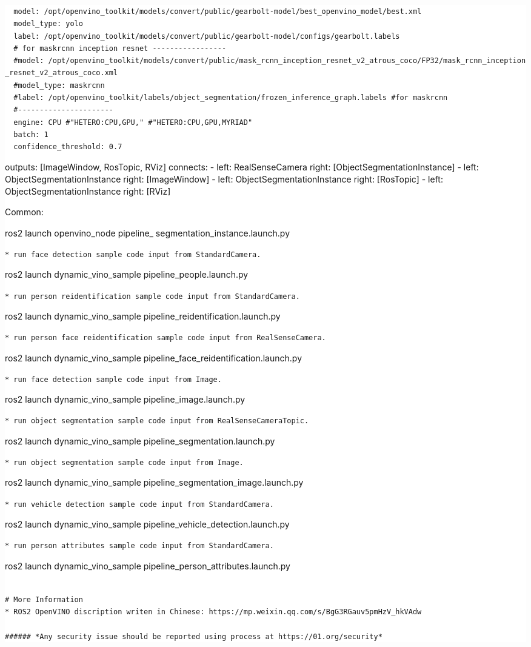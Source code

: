       model: /opt/openvino_toolkit/models/convert/public/gearbolt-model/best_openvino_model/best.xml
      model_type: yolo
      label: /opt/openvino_toolkit/models/convert/public/gearbolt-model/configs/gearbolt.labels
      # for maskrcnn inception resnet -----------------
      #model: /opt/openvino_toolkit/models/convert/public/mask_rcnn_inception_resnet_v2_atrous_coco/FP32/mask_rcnn_inception_resnet_v2_atrous_coco.xml
      #model_type: maskrcnn
      #label: /opt/openvino_toolkit/labels/object_segmentation/frozen_inference_graph.labels #for maskrcnn
      #----------------------
      engine: CPU #"HETERO:CPU,GPU," #"HETERO:CPU,GPU,MYRIAD"
      batch: 1
      confidence_threshold: 0.7
  outputs: [ImageWindow, RosTopic, RViz]
  connects:
    - left: RealSenseCamera
      right: [ObjectSegmentationInstance]
    - left: ObjectSegmentationInstance
      right: [ImageWindow]
    - left: ObjectSegmentationInstance
      right: [RosTopic]
    - left: ObjectSegmentationInstance
      right: [RViz]

Common:
  ```
  ```  
  ros2 launch openvino_node pipeline_ segmentation_instance.launch.py
  ```
* run face detection sample code input from StandardCamera.
  ```
  ros2 launch dynamic_vino_sample pipeline_people.launch.py
  ```
  * run person reidentification sample code input from StandardCamera.
  ```
  ros2 launch dynamic_vino_sample pipeline_reidentification.launch.py
  ```
  * run person face reidentification sample code input from RealSenseCamera.
  ```
  ros2 launch dynamic_vino_sample pipeline_face_reidentification.launch.py
  ```
  * run face detection sample code input from Image.
  ```
  ros2 launch dynamic_vino_sample pipeline_image.launch.py
  ```
  * run object segmentation sample code input from RealSenseCameraTopic.
  ```
  ros2 launch dynamic_vino_sample pipeline_segmentation.launch.py
  ```
  * run object segmentation sample code input from Image.
  ```
  ros2 launch dynamic_vino_sample pipeline_segmentation_image.launch.py
  ``` 
  * run vehicle detection sample code input from StandardCamera.
  ```
  ros2 launch dynamic_vino_sample pipeline_vehicle_detection.launch.py
  ```
  * run person attributes sample code input from StandardCamera.
  ```
  ros2 launch dynamic_vino_sample pipeline_person_attributes.launch.py
  ```

# More Information
* ROS2 OpenVINO discription writen in Chinese: https://mp.weixin.qq.com/s/BgG3RGauv5pmHzV_hkVAdw

###### *Any security issue should be reported using process at https://01.org/security*
  ```